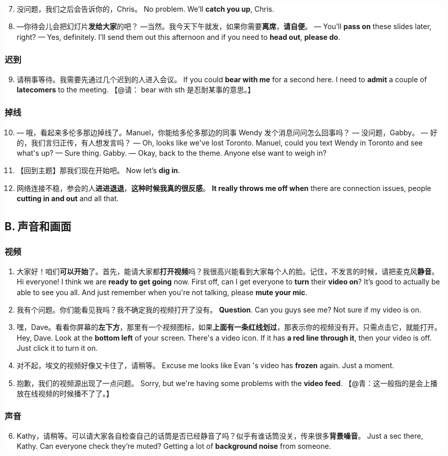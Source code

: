 7. 没问题，我们之后会告诉你的，Chris。
No problem. We’ll **catch you up**, Chris.

8. —你待会儿会把幻灯片**发给大家**的吧？
—当然。我今天下午就发，如果你需要**离席**，**请自便**。
— You’ll **pass on** these slides later, right?
— Yes, definitely. I’ll send them out this afternoon and if you need to **head out**, **please do**. 

### 迟到
9. 请稍事等待。我需要先通过几个迟到的人进入会议。
If you could **bear with me** for a second here. I need to **admit** a couple of **latecomers** to the meeting.
【@请： bear with sth 是忍耐某事的意思。】

### 掉线
10. — 哦，看起来多伦多那边掉线了。Manuel，你能给多伦多那边的同事 Wendy 发个消息问问怎么回事吗？
— 没问题，Gabby。
— 好的，我们言归正传，有人想发言吗？
— Oh, looks like we've lost Toronto. Manuel, could you text Wendy in
Toronto and see what's up? 
— Sure thing. Gabby. 
— Okay, back to the theme. Anyone else want to weigh in?

11. 【回到主题】那我们现在开始吧。
Now let’s **dig in**.

12. 网络连接不稳，参会的人**进进退退**，**这种时候我真的很反感**。
**It really throws me off when** there are connection issues, people **cutting in and out** and all that.

## B. 声音和画面
### 视频
1. 大家好！咱们**可以开始**了。首先，能请大家都**打开视频**吗？我很高兴能看到大家每个人的脸。记住，不发言的时候，请把麦克风**静音**。
Hi everyone! I think we are **ready to get going** now. First off, can I get everyone to **turn** their **video on**? It’s good to actually be able to see you all. And just remember when you're not talking, please **mute your mic**. 

2. 我有个问题。你们能看见我吗？我不确定我的视频打开了没有。
**Question**. Can you guys see me? Not sure if my video is on.

3. 嘿，Dave。看看你屏幕的**左下方**，那里有一个视频图标，如果**上面有一条红线划过**，那表示你的视频没有开。只需点击它，就能打开。
Hey, Dave. Look at the **bottom left** of your screen. There's a video icon. If it has **a red line through it**, then your video is off. Just click it to turn it on. 

4. 对不起，埃文的视频好像又卡住了，请稍等。
Excuse me looks like Evan 's video has **frozen** again. Just a moment. 

5. 抱歉，我们的视频源出现了一点问题。
Sorry, but we're having some problems with the **video feed**. 
【@青：这一般指的是会上播放在线视频的时候播不了了。】

### 声音
6. Kathy，请稍等。可以请大家各自检查自己的话筒是否已经静音了吗？似乎有谁话筒没关，传来很多**背景噪音**。
Just a sec there, Kathy. Can everyone check they’re muted? Getting a lot of **background noise** from someone.
